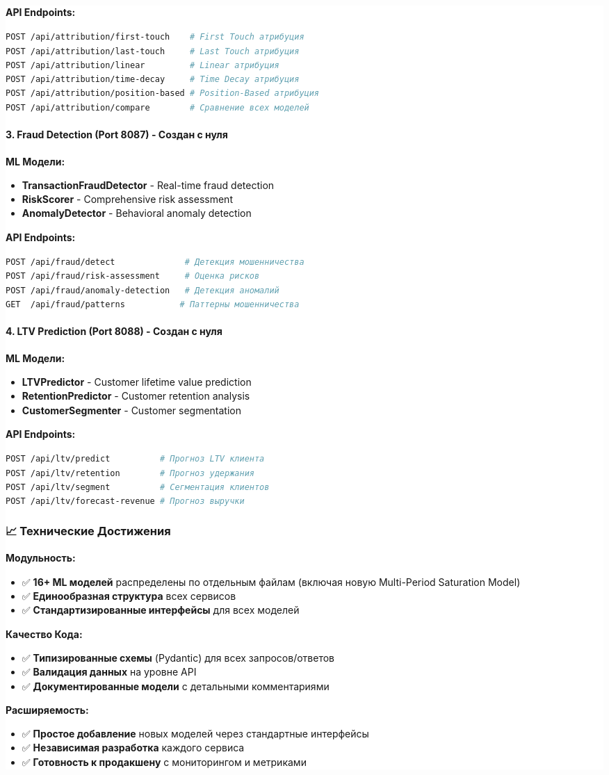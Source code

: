 **API Endpoints:**
```bash
POST /api/attribution/first-touch    # First Touch атрибуция
POST /api/attribution/last-touch     # Last Touch атрибуция
POST /api/attribution/linear         # Linear атрибуция
POST /api/attribution/time-decay     # Time Decay атрибуция
POST /api/attribution/position-based # Position-Based атрибуция
POST /api/attribution/compare        # Сравнение всех моделей
```

#### 3. Fraud Detection (Port 8087) - Создан с нуля
**ML Модели:**
- **TransactionFraudDetector** - Real-time fraud detection
- **RiskScorer** - Comprehensive risk assessment
- **AnomalyDetector** - Behavioral anomaly detection

**API Endpoints:**
```bash
POST /api/fraud/detect              # Детекция мошенничества
POST /api/fraud/risk-assessment     # Оценка рисков
POST /api/fraud/anomaly-detection   # Детекция аномалий
GET  /api/fraud/patterns           # Паттерны мошенничества
```

#### 4. LTV Prediction (Port 8088) - Создан с нуля
**ML Модели:**
- **LTVPredictor** - Customer lifetime value prediction
- **RetentionPredictor** - Customer retention analysis
- **CustomerSegmenter** - Customer segmentation

**API Endpoints:**
```bash
POST /api/ltv/predict          # Прогноз LTV клиента
POST /api/ltv/retention        # Прогноз удержания
POST /api/ltv/segment          # Сегментация клиентов
POST /api/ltv/forecast-revenue # Прогноз выручки
```

### 📈 Технические Достижения

**Модульность:**
- ✅ **16+ ML моделей** распределены по отдельным файлам (включая новую Multi-Period Saturation Model)
- ✅ **Единообразная структура** всех сервисов
- ✅ **Стандартизированные интерфейсы** для всех моделей

**Качество Кода:**
- ✅ **Типизированные схемы** (Pydantic) для всех запросов/ответов
- ✅ **Валидация данных** на уровне API
- ✅ **Документированные модели** с детальными комментариями

**Расширяемость:**
- ✅ **Простое добавление** новых моделей через стандартные интерфейсы
- ✅ **Независимая разработка** каждого сервиса
- ✅ **Готовность к продакшену** с мониторингом и метриками
